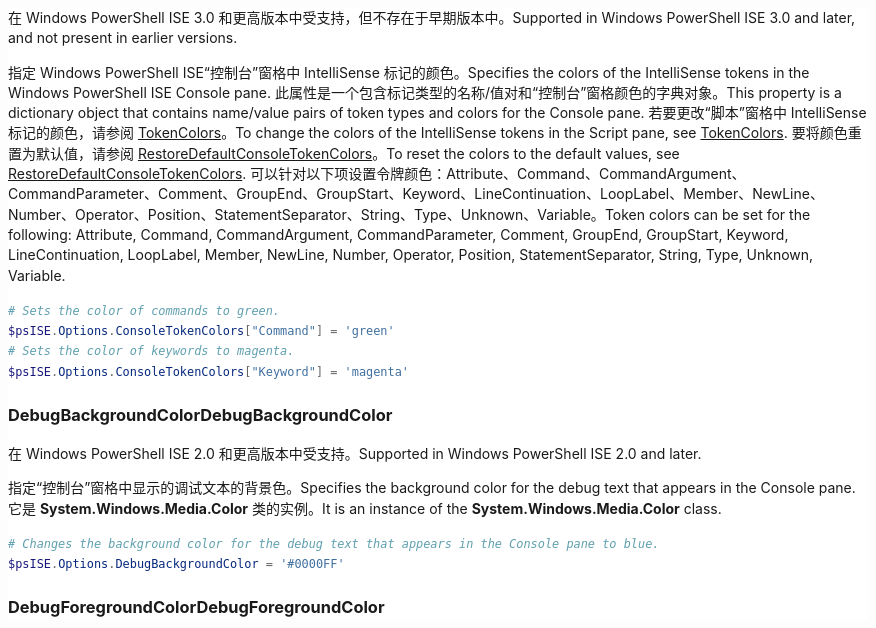 <span data-ttu-id="9ffb9-147">在 Windows PowerShell ISE 3.0 和更高版本中受支持，但不存在于早期版本中。</span><span class="sxs-lookup"><span data-stu-id="9ffb9-147">Supported in Windows PowerShell ISE 3.0 and later, and not present in earlier versions.</span></span>

<span data-ttu-id="9ffb9-148">指定 Windows PowerShell ISE“控制台”窗格中 IntelliSense 标记的颜色。</span><span class="sxs-lookup"><span data-stu-id="9ffb9-148">Specifies the colors of the IntelliSense tokens in the Windows PowerShell ISE Console pane.</span></span> <span data-ttu-id="9ffb9-149">此属性是一个包含标记类型的名称/值对和“控制台”窗格颜色的字典对象。</span><span class="sxs-lookup"><span data-stu-id="9ffb9-149">This property is a dictionary object that contains name/value pairs of token types and colors for the Console pane.</span></span> <span data-ttu-id="9ffb9-150">若要更改“脚本”窗格中 IntelliSense 标记的颜色，请参阅 [TokenColors](#tokencolors)。</span><span class="sxs-lookup"><span data-stu-id="9ffb9-150">To change the colors of the IntelliSense tokens in the Script pane, see [TokenColors](#tokencolors).</span></span>
<span data-ttu-id="9ffb9-151">要将颜色重置为默认值，请参阅 [RestoreDefaultConsoleTokenColors](#restoredefaultconsoletokencolors)。</span><span class="sxs-lookup"><span data-stu-id="9ffb9-151">To reset the colors to the default values, see [RestoreDefaultConsoleTokenColors](#restoredefaultconsoletokencolors).</span></span>
<span data-ttu-id="9ffb9-152">可以针对以下项设置令牌颜色：Attribute、Command、CommandArgument、CommandParameter、Comment、GroupEnd、GroupStart、Keyword、LineContinuation、LoopLabel、Member、NewLine、Number、Operator、Position、StatementSeparator、String、Type、Unknown、Variable。</span><span class="sxs-lookup"><span data-stu-id="9ffb9-152">Token colors can be set for the following: Attribute, Command, CommandArgument, CommandParameter, Comment, GroupEnd, GroupStart, Keyword, LineContinuation, LoopLabel, Member, NewLine, Number, Operator, Position, StatementSeparator, String, Type, Unknown, Variable.</span></span>

```powershell
# Sets the color of commands to green.
$psISE.Options.ConsoleTokenColors["Command"] = 'green'
# Sets the color of keywords to magenta.
$psISE.Options.ConsoleTokenColors["Keyword"] = 'magenta'
```

### <a name="debugbackgroundcolor"></a><span data-ttu-id="9ffb9-153">DebugBackgroundColor</span><span class="sxs-lookup"><span data-stu-id="9ffb9-153">DebugBackgroundColor</span></span>

<span data-ttu-id="9ffb9-154">在 Windows PowerShell ISE 2.0 和更高版本中受支持。</span><span class="sxs-lookup"><span data-stu-id="9ffb9-154">Supported in Windows PowerShell ISE 2.0 and later.</span></span>

<span data-ttu-id="9ffb9-155">指定“控制台”窗格中显示的调试文本的背景色。</span><span class="sxs-lookup"><span data-stu-id="9ffb9-155">Specifies the background color for the debug text that appears in the Console pane.</span></span> <span data-ttu-id="9ffb9-156">它是 **System.Windows.Media.Color** 类的实例。</span><span class="sxs-lookup"><span data-stu-id="9ffb9-156">It is an instance of the **System.Windows.Media.Color** class.</span></span>

```powershell
# Changes the background color for the debug text that appears in the Console pane to blue.
$psISE.Options.DebugBackgroundColor = '#0000FF'
```

### <a name="debugforegroundcolor"></a><span data-ttu-id="9ffb9-157">DebugForegroundColor</span><span class="sxs-lookup"><span data-stu-id="9ffb9-157">DebugForegroundColor</span></span>
